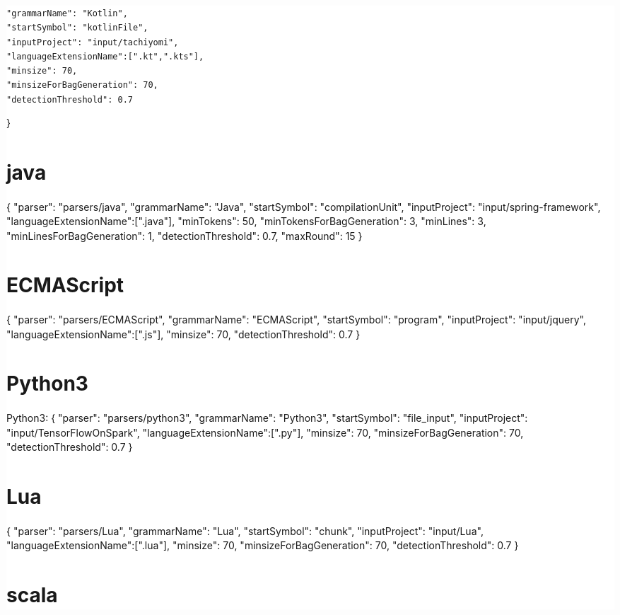     "grammarName": "Kotlin",
    "startSymbol": "kotlinFile",
    "inputProject": "input/tachiyomi",
    "languageExtensionName":[".kt",".kts"],
    "minsize": 70,
    "minsizeForBagGeneration": 70,
    "detectionThreshold": 0.7
}
# java
{
    "parser": "parsers/java",
    "grammarName": "Java",
    "startSymbol": "compilationUnit",
    "inputProject": "input/spring-framework",
    "languageExtensionName":[".java"],
    "minTokens": 50,
    "minTokensForBagGeneration": 3,
    "minLines": 3,
    "minLinesForBagGeneration": 1,
    "detectionThreshold": 0.7,
    "maxRound": 15
}
# ECMAScript
{
    "parser": "parsers/ECMAScript",
    "grammarName": "ECMAScript",
    "startSymbol": "program",
    "inputProject": "input/jquery",
    "languageExtensionName":[".js"],
    "minsize": 70,
    "detectionThreshold": 0.7
}
# Python3
Python3:
{
    "parser": "parsers/python3",
    "grammarName": "Python3",
    "startSymbol": "file_input",
    "inputProject": "input/TensorFlowOnSpark",
    "languageExtensionName":[".py"],
    "minsize": 70,
    "minsizeForBagGeneration": 70,
    "detectionThreshold": 0.7
}
# Lua
{
    "parser": "parsers/Lua",
    "grammarName": "Lua",
    "startSymbol": "chunk",
    "inputProject": "input/Lua",
    "languageExtensionName":[".lua"],
    "minsize": 70,
    "minsizeForBagGeneration": 70,
    "detectionThreshold": 0.7
}
# scala